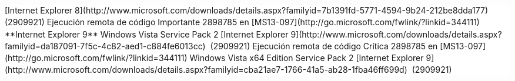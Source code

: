 </td>
<td style="border:1px solid black;">
[Internet Explorer 8](http://www.microsoft.com/downloads/details.aspx?familyid=7b1391fd-5771-4594-9b24-212be8dda177)   
(2909921)

</td>
<td style="border:1px solid black;">
Ejecución remota de código

</td>
<td style="border:1px solid black;">
Importante

</td>
<td style="border:1px solid black;">
2898785 en [MS13-097](http://go.microsoft.com/fwlink/?linkid=344111)

</td>
</tr>
<tr>
<td style="border:1px solid black;" colspan="5">
**Internet Explorer 9**

</td>
</tr>
<tr>
<td style="border:1px solid black;">
Windows Vista Service Pack 2

</td>
<td style="border:1px solid black;">
[Internet Explorer 9](http://www.microsoft.com/downloads/details.aspx?familyid=da187091-7f5c-4c82-aed1-c884fe6013cc)   
(2909921)

</td>
<td style="border:1px solid black;">
Ejecución remota de código

</td>
<td style="border:1px solid black;">
Crítica

</td>
<td style="border:1px solid black;">
2898785 en [MS13-097](http://go.microsoft.com/fwlink/?linkid=344111)

</td>
</tr>
<tr>
<td style="border:1px solid black;">
Windows Vista x64 Edition Service Pack 2

</td>
<td style="border:1px solid black;">
[Internet Explorer 9](http://www.microsoft.com/downloads/details.aspx?familyid=cba21ae7-1766-41a5-ab28-1fba46ff699d)   
(2909921)
